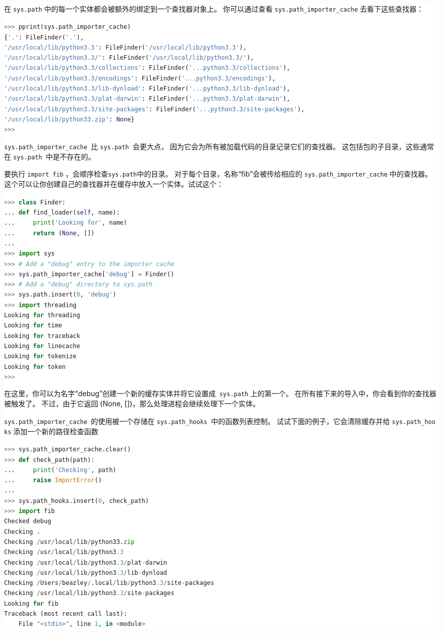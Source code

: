 在 `sys.path` 中的每一个实体都会被额外的绑定到一个查找器对象上。 你可以通过查看 `sys.path_importer_cache` 去看下这些查找器：

```python
>>> pprint(sys.path_importer_cache)
{'.': FileFinder('.'),
'/usr/local/lib/python3.3': FileFinder('/usr/local/lib/python3.3'),
'/usr/local/lib/python3.3/': FileFinder('/usr/local/lib/python3.3/'),
'/usr/local/lib/python3.3/collections': FileFinder('...python3.3/collections'),
'/usr/local/lib/python3.3/encodings': FileFinder('...python3.3/encodings'),
'/usr/local/lib/python3.3/lib-dynload': FileFinder('...python3.3/lib-dynload'),
'/usr/local/lib/python3.3/plat-darwin': FileFinder('...python3.3/plat-darwin'),
'/usr/local/lib/python3.3/site-packages': FileFinder('...python3.3/site-packages'),
'/usr/local/lib/python33.zip': None}
>>>
```

`sys.path_importer_cache `比 `sys.path `会更大点， 因为它会为所有被加载代码的目录记录它们的查找器。 这包括包的子目录，这些通常在 `sys.path `中是不存在的。

要执行 `import fib` ，会顺序检查` sys.path `中的目录。 对于每个目录，名称“fib”会被传给相应的 `sys.path_importer_cache` 中的查找器。 这个可以让你创建自己的查找器并在缓存中放入一个实体。试试这个：

```python
>>> class Finder:
... def find_loader(self, name):
...     print('Looking for', name)
...     return (None, [])
...
>>> import sys
>>> # Add a "debug" entry to the importer cache
>>> sys.path_importer_cache['debug'] = Finder()
>>> # Add a "debug" directory to sys.path
>>> sys.path.insert(0, 'debug')
>>> import threading
Looking for threading
Looking for time
Looking for traceback
Looking for linecache
Looking for tokenize
Looking for token
>>>
```

在这里，你可以为名字“debug”创建一个新的缓存实体并将它设置成` sys.path` 上的第一个。 在所有接下来的导入中，你会看到你的查找器被触发了。 不过，由于它返回 (None, [])，那么处理进程会继续处理下一个实体。

`sys.path_importer_cache `的使用被一个存储在 `sys.path_hooks `中的函数列表控制。 试试下面的例子，它会清除缓存并给 `sys.path_hooks` 添加一个新的路径检查函数

```python
>>> sys.path_importer_cache.clear()
>>> def check_path(path):
...     print('Checking', path)
...     raise ImportError()
...
>>> sys.path_hooks.insert(0, check_path)
>>> import fib
Checked debug
Checking .
Checking /usr/local/lib/python33.zip
Checking /usr/local/lib/python3.3
Checking /usr/local/lib/python3.3/plat-darwin
Checking /usr/local/lib/python3.3/lib-dynload
Checking /Users/beazley/.local/lib/python3.3/site-packages
Checking /usr/local/lib/python3.3/site-packages
Looking for fib
Traceback (most recent call last):
    File "<stdin>", line 1, in <module>
```